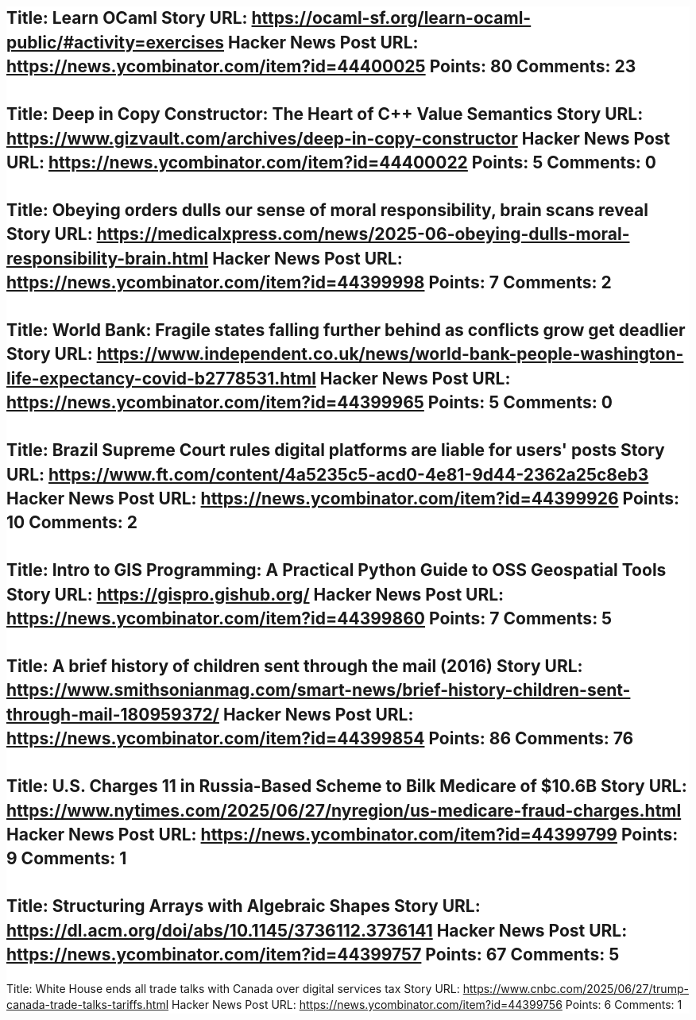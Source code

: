 Title: Learn OCaml
Story URL: https://ocaml-sf.org/learn-ocaml-public/#activity=exercises
Hacker News Post URL: https://news.ycombinator.com/item?id=44400025
Points: 80
Comments: 23
----------------------------------------
Title: Deep in Copy Constructor: The Heart of C++ Value Semantics
Story URL: https://www.gizvault.com/archives/deep-in-copy-constructor
Hacker News Post URL: https://news.ycombinator.com/item?id=44400022
Points: 5
Comments: 0
----------------------------------------
Title: Obeying orders dulls our sense of moral responsibility, brain scans reveal
Story URL: https://medicalxpress.com/news/2025-06-obeying-dulls-moral-responsibility-brain.html
Hacker News Post URL: https://news.ycombinator.com/item?id=44399998
Points: 7
Comments: 2
----------------------------------------
Title: World Bank: Fragile states falling further behind as conflicts grow get deadlier
Story URL: https://www.independent.co.uk/news/world-bank-people-washington-life-expectancy-covid-b2778531.html
Hacker News Post URL: https://news.ycombinator.com/item?id=44399965
Points: 5
Comments: 0
----------------------------------------
Title: Brazil Supreme Court rules digital platforms are liable for users' posts
Story URL: https://www.ft.com/content/4a5235c5-acd0-4e81-9d44-2362a25c8eb3
Hacker News Post URL: https://news.ycombinator.com/item?id=44399926
Points: 10
Comments: 2
----------------------------------------
Title: Intro to GIS Programming: A Practical Python Guide to OSS Geospatial Tools
Story URL: https://gispro.gishub.org/
Hacker News Post URL: https://news.ycombinator.com/item?id=44399860
Points: 7
Comments: 5
----------------------------------------
Title: A brief history of children sent through the mail (2016)
Story URL: https://www.smithsonianmag.com/smart-news/brief-history-children-sent-through-mail-180959372/
Hacker News Post URL: https://news.ycombinator.com/item?id=44399854
Points: 86
Comments: 76
----------------------------------------
Title: U.S. Charges 11 in Russia-Based Scheme to Bilk Medicare of $10.6B
Story URL: https://www.nytimes.com/2025/06/27/nyregion/us-medicare-fraud-charges.html
Hacker News Post URL: https://news.ycombinator.com/item?id=44399799
Points: 9
Comments: 1
----------------------------------------
Title: Structuring Arrays with Algebraic Shapes
Story URL: https://dl.acm.org/doi/abs/10.1145/3736112.3736141
Hacker News Post URL: https://news.ycombinator.com/item?id=44399757
Points: 67
Comments: 5
----------------------------------------
Title: White House ends all trade talks with Canada over digital services tax
Story URL: https://www.cnbc.com/2025/06/27/trump-canada-trade-talks-tariffs.html
Hacker News Post URL: https://news.ycombinator.com/item?id=44399756
Points: 6
Comments: 1